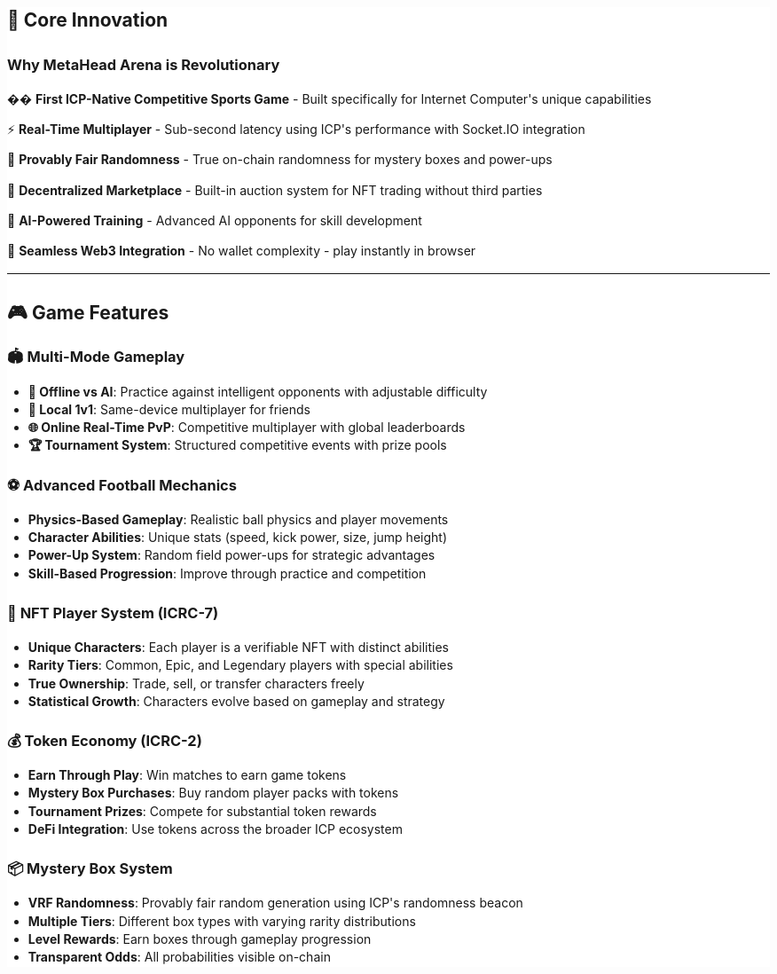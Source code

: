 ## 🎯 Core Innovation

### Why MetaHead Arena is Revolutionary

�� **First ICP-Native Competitive Sports Game** - Built specifically for Internet Computer's unique capabilities

⚡ **Real-Time Multiplayer** - Sub-second latency using ICP's performance with Socket.IO integration

🎲 **Provably Fair Randomness** - True on-chain randomness for mystery boxes and power-ups

🏪 **Decentralized Marketplace** - Built-in auction system for NFT trading without third parties

🤖 **AI-Powered Training** - Advanced AI opponents for skill development

🔗 **Seamless Web3 Integration** - No wallet complexity - play instantly in browser

---

## 🎮 Game Features

### 🏟️ **Multi-Mode Gameplay**
- **🤖 Offline vs AI**: Practice against intelligent opponents with adjustable difficulty
- **👥 Local 1v1**: Same-device multiplayer for friends
- **🌐 Online Real-Time PvP**: Competitive multiplayer with global leaderboards
- **🏆 Tournament System**: Structured competitive events with prize pools

### ⚽ **Advanced Football Mechanics**
- **Physics-Based Gameplay**: Realistic ball physics and player movements
- **Character Abilities**: Unique stats (speed, kick power, size, jump height)
- **Power-Up System**: Random field power-ups for strategic advantages
- **Skill-Based Progression**: Improve through practice and competition

### 🎴 **NFT Player System (ICRC-7)**
- **Unique Characters**: Each player is a verifiable NFT with distinct abilities
- **Rarity Tiers**: Common, Epic, and Legendary players with special abilities
- **True Ownership**: Trade, sell, or transfer characters freely
- **Statistical Growth**: Characters evolve based on gameplay and strategy

### 💰 **Token Economy (ICRC-2)**
- **Earn Through Play**: Win matches to earn game tokens
- **Mystery Box Purchases**: Buy random player packs with tokens
- **Tournament Prizes**: Compete for substantial token rewards
- **DeFi Integration**: Use tokens across the broader ICP ecosystem

### 📦 **Mystery Box System**
- **VRF Randomness**: Provably fair random generation using ICP's randomness beacon
- **Multiple Tiers**: Different box types with varying rarity distributions
- **Level Rewards**: Earn boxes through gameplay progression
- **Transparent Odds**: All probabilities visible on-chain
